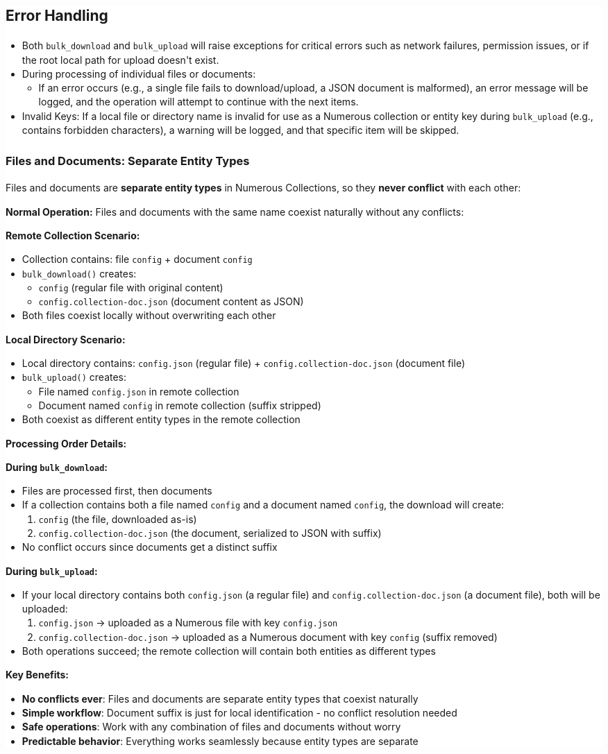 ## Error Handling

-   Both `bulk_download` and `bulk_upload` will raise exceptions for critical errors such as network failures, permission issues, or if the root local path for upload doesn't exist.
-   During processing of individual files or documents:
    -   If an error occurs (e.g., a single file fails to download/upload, a JSON document is malformed), an error message will be logged, and the operation will attempt to continue with the next items.
-   Invalid Keys: If a local file or directory name is invalid for use as a Numerous collection or entity key during `bulk_upload` (e.g., contains forbidden characters), a warning will be logged, and that specific item will be skipped.

### Files and Documents: Separate Entity Types

Files and documents are **separate entity types** in Numerous Collections, so they **never conflict** with each other:

**Normal Operation:**
Files and documents with the same name coexist naturally without any conflicts:

**Remote Collection Scenario:**
- Collection contains: file `config` + document `config`
- `bulk_download()` creates:
  - `config` (regular file with original content)
  - `config.collection-doc.json` (document content as JSON)
- Both files coexist locally without overwriting each other

**Local Directory Scenario:**
- Local directory contains: `config.json` (regular file) + `config.collection-doc.json` (document file)
- `bulk_upload()` creates:
  - File named `config.json` in remote collection
  - Document named `config` in remote collection (suffix stripped)
- Both coexist as different entity types in the remote collection

**Processing Order Details:**

**During `bulk_download`:**
- Files are processed first, then documents
- If a collection contains both a file named `config` and a document named `config`, the download will create:
  1. `config` (the file, downloaded as-is)
  2. `config.collection-doc.json` (the document, serialized to JSON with suffix)
- No conflict occurs since documents get a distinct suffix

**During `bulk_upload`:**
- If your local directory contains both `config.json` (a regular file) and `config.collection-doc.json` (a document file), both will be uploaded:
  1. `config.json` → uploaded as a Numerous file with key `config.json`
  2. `config.collection-doc.json` → uploaded as a Numerous document with key `config` (suffix removed)
- Both operations succeed; the remote collection will contain both entities as different types

**Key Benefits:**
- **No conflicts ever**: Files and documents are separate entity types that coexist naturally
- **Simple workflow**: Document suffix is just for local identification - no conflict resolution needed
- **Safe operations**: Work with any combination of files and documents without worry
- **Predictable behavior**: Everything works seamlessly because entity types are separate
